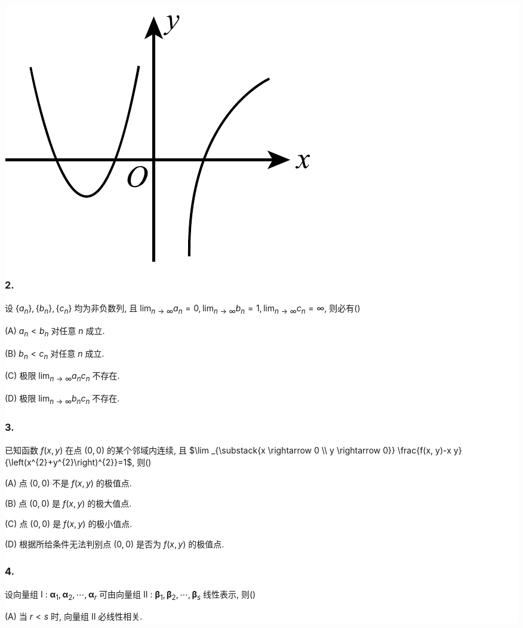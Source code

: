![导函数图形](2003年考研数学_一_真题_assets\page1_导函数图形_1.png)

### 2.
设 $\left\{a_{n}\right\},\left\{b_{n}\right\},\left\{c_{n}\right\}$ 均为非负数列, 且 $\lim _{n \rightarrow \infty} a_{n}=0, \lim _{n \rightarrow \infty} b_{n}=1, \lim _{n \rightarrow \infty} c_{n}=\infty$, 则必有()

(A) $a_{n}<b_{n}$ 对任意 $n$ 成立.

(B) $b_{n}<c_{n}$ 对任意 $n$ 成立.

(C) 极限 $\lim _{n \rightarrow \infty} a_{n} c_{n}$ 不存在.

(D) 极限 $\lim _{n \rightarrow \infty} b_{n} c_{n}$ 不存在.

### 3.
已知函数 $f(x, y)$ 在点 $(0,0)$ 的某个邻域内连续, 且 $\lim _{\substack{x \rightarrow 0 \\ y \rightarrow 0}} \frac{f(x, y)-x y}{\left(x^{2}+y^{2}\right)^{2}}=1$, 则()

(A) 点 $(0,0)$ 不是 $f(x, y)$ 的极值点.

(B) 点 $(0,0)$ 是 $f(x, y)$ 的极大值点.

(C) 点 $(0,0)$ 是 $f(x, y)$ 的极小值点.

(D) 根据所给条件无法判别点 $(0,0)$ 是否为 $f(x, y)$ 的极值点.

### 4.
设向量组 I : $\boldsymbol{\alpha}_{1}, \boldsymbol{\alpha}_{2}, \cdots, \boldsymbol{\alpha}_{r}$ 可由向量组 II : $\boldsymbol{\beta}_{1}, \boldsymbol{\beta}_{2}, \cdots, \boldsymbol{\beta}_{s}$ 线性表示, 则()

(A) 当 $r<s$ 时, 向量组 II 必线性相关.

